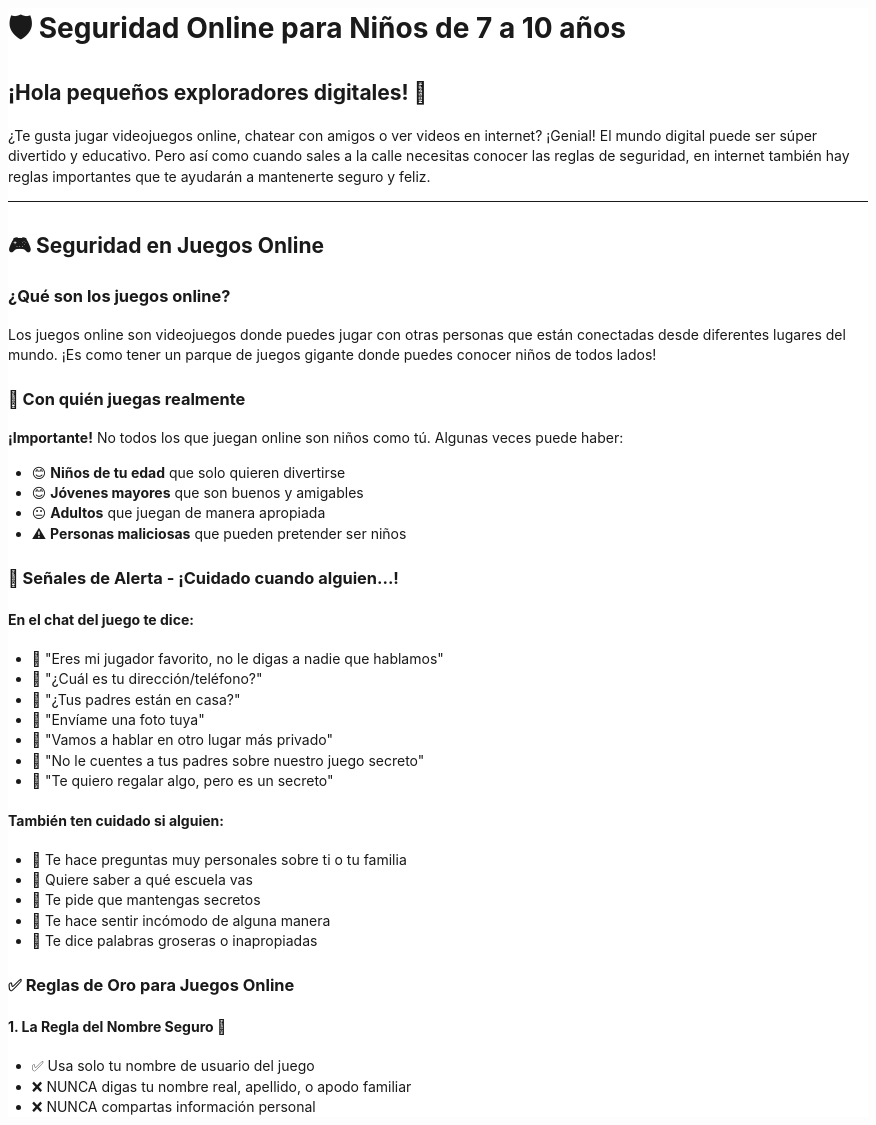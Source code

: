 # 🛡️ Seguridad Online para Niños de 7 a 10 años

## ¡Hola pequeños exploradores digitales! 🌟

¿Te gusta jugar videojuegos online, chatear con amigos o ver videos en internet? ¡Genial! El mundo digital puede ser súper divertido y educativo. Pero así como cuando sales a la calle necesitas conocer las reglas de seguridad, en internet también hay reglas importantes que te ayudarán a mantenerte seguro y feliz.

---

## 🎮 Seguridad en Juegos Online

### ¿Qué son los juegos online?
Los juegos online son videojuegos donde puedes jugar con otras personas que están conectadas desde diferentes lugares del mundo. ¡Es como tener un parque de juegos gigante donde puedes conocer niños de todos lados!

### 👥 Con quién juegas realmente

**¡Importante!** No todos los que juegan online son niños como tú. Algunas veces puede haber:
- 😊 **Niños de tu edad** que solo quieren divertirse
- 😊 **Jóvenes mayores** que son buenos y amigables  
- 😐 **Adultos** que juegan de manera apropiada
- ⚠️ **Personas maliciosas** que pueden pretender ser niños

### 🚩 Señales de Alerta - ¡Cuidado cuando alguien...!

#### En el chat del juego te dice:
- 🚫 "Eres mi jugador favorito, no le digas a nadie que hablamos"
- 🚫 "¿Cuál es tu dirección/teléfono?"
- 🚫 "¿Tus padres están en casa?"
- 🚫 "Envíame una foto tuya"
- 🚫 "Vamos a hablar en otro lugar más privado"
- 🚫 "No le cuentes a tus padres sobre nuestro juego secreto"
- 🚫 "Te quiero regalar algo, pero es un secreto"

#### También ten cuidado si alguien:
- 🚫 Te hace preguntas muy personales sobre ti o tu familia
- 🚫 Quiere saber a qué escuela vas
- 🚫 Te pide que mantengas secretos
- 🚫 Te hace sentir incómodo de alguna manera
- 🚫 Te dice palabras groseras o inapropiadas

### ✅ Reglas de Oro para Juegos Online

#### 1. **La Regla del Nombre Seguro** 👤
- ✅ Usa solo tu nombre de usuario del juego
- ❌ NUNCA digas tu nombre real, apellido, o apodo familiar
- ❌ NUNCA compartas información personal
